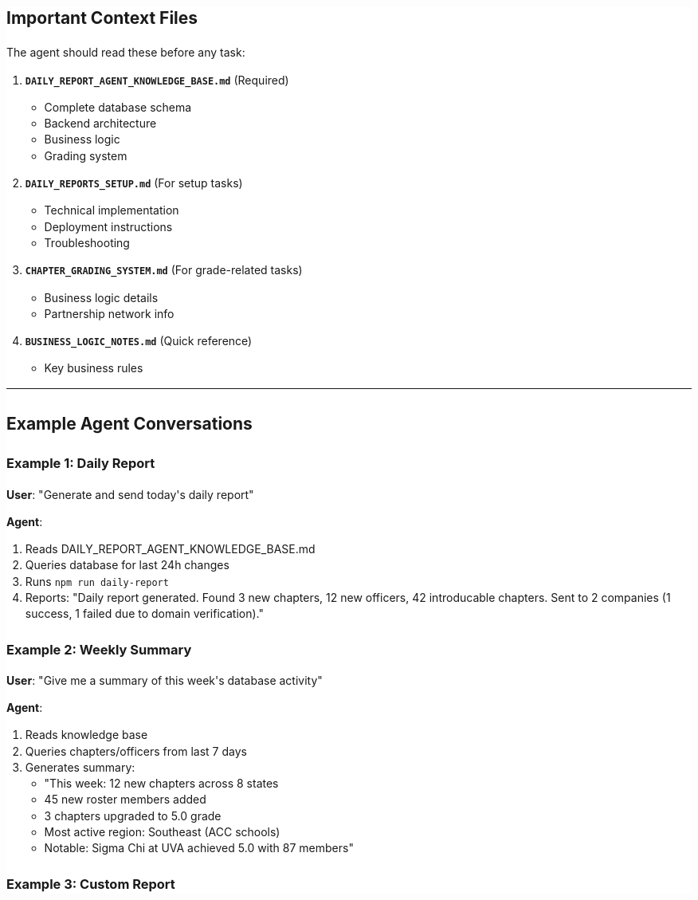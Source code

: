 ## Important Context Files

The agent should read these before any task:

1. **`DAILY_REPORT_AGENT_KNOWLEDGE_BASE.md`** (Required)
   - Complete database schema
   - Backend architecture
   - Business logic
   - Grading system

2. **`DAILY_REPORTS_SETUP.md`** (For setup tasks)
   - Technical implementation
   - Deployment instructions
   - Troubleshooting

3. **`CHAPTER_GRADING_SYSTEM.md`** (For grade-related tasks)
   - Business logic details
   - Partnership network info

4. **`BUSINESS_LOGIC_NOTES.md`** (Quick reference)
   - Key business rules

---

## Example Agent Conversations

### Example 1: Daily Report

**User**: "Generate and send today's daily report"

**Agent**:
1. Reads DAILY_REPORT_AGENT_KNOWLEDGE_BASE.md
2. Queries database for last 24h changes
3. Runs `npm run daily-report`
4. Reports: "Daily report generated. Found 3 new chapters, 12 new officers, 42 introducable chapters. Sent to 2 companies (1 success, 1 failed due to domain verification)."

### Example 2: Weekly Summary

**User**: "Give me a summary of this week's database activity"

**Agent**:
1. Reads knowledge base
2. Queries chapters/officers from last 7 days
3. Generates summary:
   - "This week: 12 new chapters across 8 states
   - 45 new roster members added
   - 3 chapters upgraded to 5.0 grade
   - Most active region: Southeast (ACC schools)
   - Notable: Sigma Chi at UVA achieved 5.0 with 87 members"

### Example 3: Custom Report

